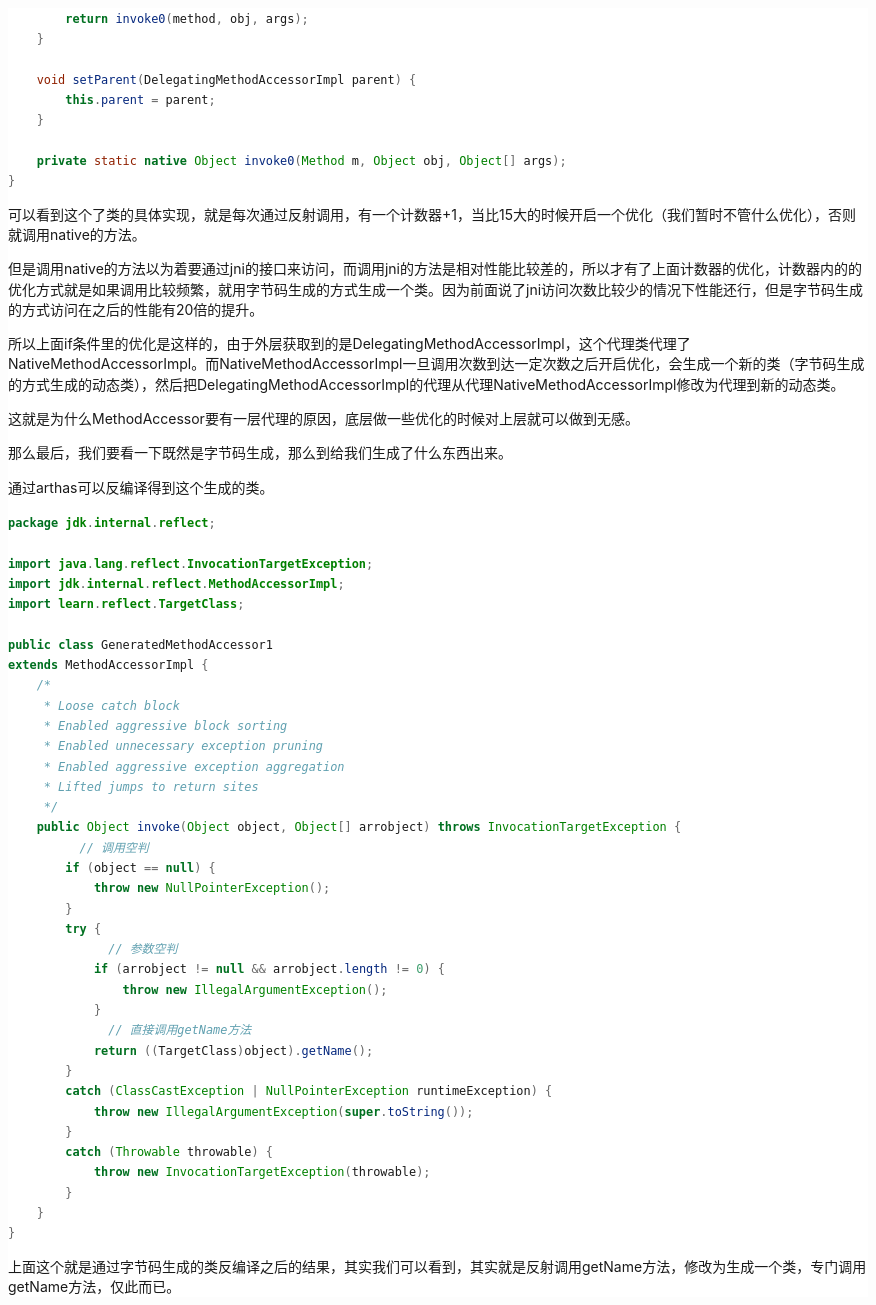 ```java
        return invoke0(method, obj, args);
    }

    void setParent(DelegatingMethodAccessorImpl parent) {
        this.parent = parent;
    }

    private static native Object invoke0(Method m, Object obj, Object[] args);
}
```

可以看到这个了类的具体实现，就是每次通过反射调用，有一个计数器+1，当比15大的时候开启一个优化（我们暂时不管什么优化），否则就调用native的方法。

但是调用native的方法以为着要通过jni的接口来访问，而调用jni的方法是相对性能比较差的，所以才有了上面计数器的优化，计数器内的的优化方式就是如果调用比较频繁，就用字节码生成的方式生成一个类。因为前面说了jni访问次数比较少的情况下性能还行，但是字节码生成的方式访问在之后的性能有20倍的提升。

所以上面if条件里的优化是这样的，由于外层获取到的是DelegatingMethodAccessorImpl，这个代理类代理了NativeMethodAccessorImpl。而NativeMethodAccessorImpl一旦调用次数到达一定次数之后开启优化，会生成一个新的类（字节码生成的方式生成的动态类），然后把DelegatingMethodAccessorImpl的代理从代理NativeMethodAccessorImpl修改为代理到新的动态类。

这就是为什么MethodAccessor要有一层代理的原因，底层做一些优化的时候对上层就可以做到无感。

那么最后，我们要看一下既然是字节码生成，那么到给我们生成了什么东西出来。

通过arthas可以反编译得到这个生成的类。

```java
package jdk.internal.reflect;

import java.lang.reflect.InvocationTargetException;
import jdk.internal.reflect.MethodAccessorImpl;
import learn.reflect.TargetClass;

public class GeneratedMethodAccessor1
extends MethodAccessorImpl {
    /*
     * Loose catch block
     * Enabled aggressive block sorting
     * Enabled unnecessary exception pruning
     * Enabled aggressive exception aggregation
     * Lifted jumps to return sites
     */
    public Object invoke(Object object, Object[] arrobject) throws InvocationTargetException {
	      // 调用空判
        if (object == null) {
            throw new NullPointerException();
        }
        try {
	          // 参数空判
            if (arrobject != null && arrobject.length != 0) {
                throw new IllegalArgumentException();
            }
	          // 直接调用getName方法
            return ((TargetClass)object).getName();
        }
        catch (ClassCastException | NullPointerException runtimeException) {
            throw new IllegalArgumentException(super.toString());
        }
        catch (Throwable throwable) {
            throw new InvocationTargetException(throwable);
        }
    }
}
```

上面这个就是通过字节码生成的类反编译之后的结果，其实我们可以看到，其实就是反射调用getName方法，修改为生成一个类，专门调用getName方法，仅此而已。